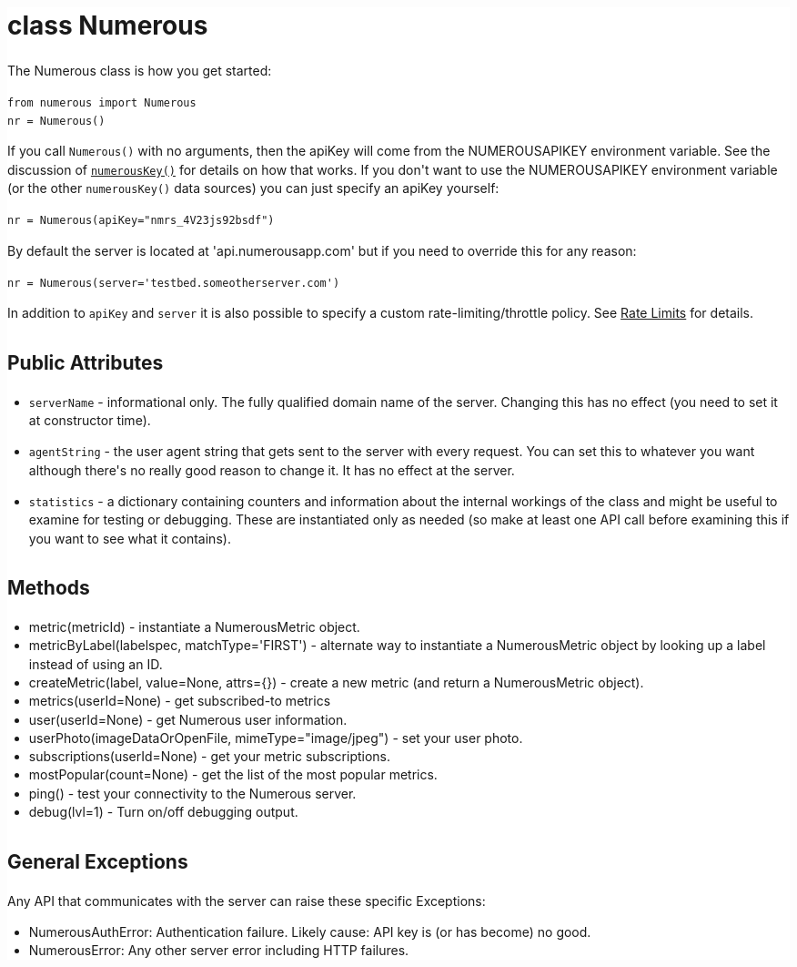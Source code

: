 # class Numerous

The Numerous class is how you get started:

    from numerous import Numerous
    nr = Numerous()

If you call `Numerous()` with no arguments, then the apiKey will come from the NUMEROUSAPIKEY environment variable. See the discussion of [`numerousKey()`](https://github.com/outofmbufs/Nappy/wiki/APIKey-Management) for details on how that works. If you don't want to use the NUMEROUSAPIKEY environment variable (or the other `numerousKey()` data sources) you can just specify an apiKey yourself:

    nr = Numerous(apiKey="nmrs_4V23js92bsdf")

By default the server is located at 'api.numerousapp.com' but if you need to override this for any reason:

    nr = Numerous(server='testbed.someotherserver.com')

In addition to `apiKey` and `server` it is also possible to specify a custom rate-limiting/throttle policy. See [Rate Limits](https://github.com/outofmbufs/Nappy/wiki/Rate-Limits) for details.

## Public Attributes

* `serverName` - informational only. The fully qualified domain name of the server. Changing this has no effect (you need to set it at constructor time).

* `agentString` - the user agent string that gets sent to the server with every request. You can set this to whatever you want although there's no really good reason to change it. It has no effect at the server.

* `statistics` - a dictionary containing counters and information about the internal workings of the class and might be useful to examine for testing or debugging. These are instantiated only as needed (so make at least one API call before examining this if you want to see what it contains).

## Methods

* metric(metricId) - instantiate a NumerousMetric object.
* metricByLabel(labelspec, matchType='FIRST') - alternate way to instantiate a NumerousMetric object by looking up a label instead of using an ID.
* createMetric(label, value=None, attrs={}) - create a new metric (and return a NumerousMetric object).
* metrics(userId=None) - get subscribed-to metrics
* user(userId=None) - get Numerous user information.
* userPhoto(imageDataOrOpenFile, mimeType="image/jpeg") - set your user photo.
* subscriptions(userId=None) - get your metric subscriptions.
* mostPopular(count=None) - get the list of the most popular metrics.
* ping() - test your connectivity to the Numerous server.
* debug(lvl=1) - Turn on/off debugging output.

## General Exceptions
Any API that communicates with the server can raise these specific Exceptions:
* NumerousAuthError: Authentication failure. Likely cause: API key is (or has become) no good.
* NumerousError: Any other server error including HTTP failures.
